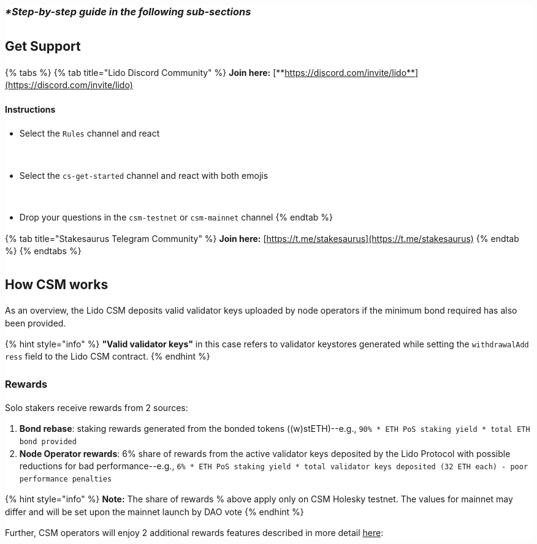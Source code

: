 ### _\*Step-by-step guide in the following sub-sections_

## Get Support

{% tabs %}
{% tab title="Lido Discord Community" %}
**Join here:** [**https://discord.com/invite/lido**](https://discord.com/invite/lido)

#### Instructions

* Select the `Rules` channel and react

<figure><img src="../../.gitbook/assets/image (190).png" alt=""><figcaption></figcaption></figure>

* Select the `cs-get-started` channel and react with both emojis

<figure><img src="../../.gitbook/assets/image (192).png" alt=""><figcaption></figcaption></figure>

* Drop your questions in the `csm-testnet` or  `csm-mainnet` channel
{% endtab %}

{% tab title="Stakesaurus Telegram Community" %}
**Join here:** [https://t.me/stakesaurus](https://t.me/stakesaurus)
{% endtab %}
{% endtabs %}

## How CSM works

As an overview, the Lido CSM deposits valid validator keys uploaded by node operators if the minimum bond required has also been provided.

{% hint style="info" %}
**"Valid validator keys"** in this case refers to validator keystores generated while setting the `withdrawalAddress` field to the Lido CSM contract.
{% endhint %}

### Rewards&#x20;

Solo stakers receive rewards from 2 sources:

1. **Bond rebase**: staking rewards generated from the bonded tokens ((w)stETH)--e.g., `90% * ETH PoS staking yield * total ETH bond provided`
2. **Node Operator rewards**: 6% share of rewards from the active validator keys deposited by the Lido Protocol with possible reductions for bad performance--e.g., `6% * ETH PoS staking yield * total validator keys deposited (32 ETH each) - poor performance penalties`

{% hint style="info" %}
**Note:** The share of rewards % above apply only on CSM Holesky testnet. The values for mainnet may differ and will be set upon the mainnet launch by DAO vote
{% endhint %}

Further, CSM operators will enjoy 2 additional rewards features described in more detail [here](https://operatorportal.lido.fi/modules/community-staking-module#block-6f17b30ed89d4b7eacc5d94a6a9a6095):
